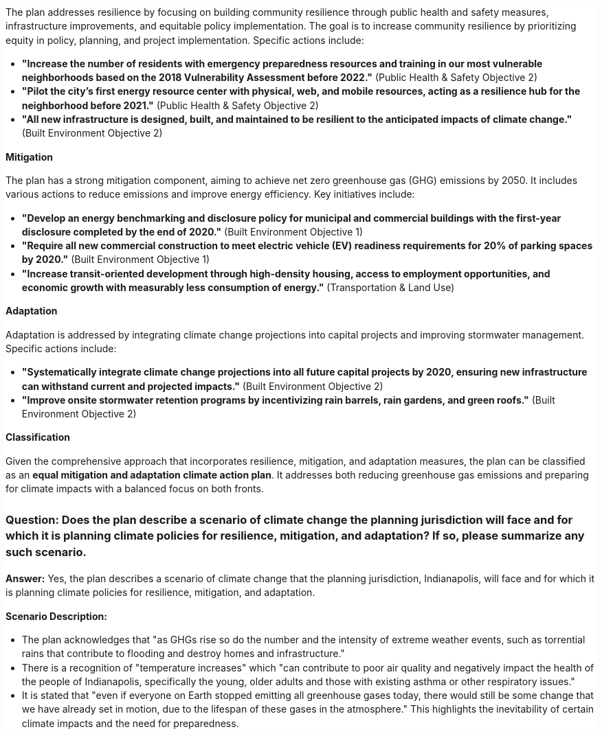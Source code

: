 The plan addresses resilience by focusing on building community resilience through public health and safety measures, infrastructure improvements, and equitable policy implementation. The goal is to increase community resilience by prioritizing equity in policy, planning, and project implementation. Specific actions include:

- **"Increase the number of residents with emergency preparedness resources and training in our most vulnerable neighborhoods based on the 2018 Vulnerability Assessment before 2022."** (Public Health & Safety Objective 2)
- **"Pilot the city’s first energy resource center with physical, web, and mobile resources, acting as a resilience hub for the neighborhood before 2021."** (Public Health & Safety Objective 2)
- **"All new infrastructure is designed, built, and maintained to be resilient to the anticipated impacts of climate change."** (Built Environment Objective 2)

**Mitigation**

The plan has a strong mitigation component, aiming to achieve net zero greenhouse gas (GHG) emissions by 2050. It includes various actions to reduce emissions and improve energy efficiency. Key initiatives include:

- **"Develop an energy benchmarking and disclosure policy for municipal and commercial buildings with the first-year disclosure completed by the end of 2020."** (Built Environment Objective 1)
- **"Require all new commercial construction to meet electric vehicle (EV) readiness requirements for 20% of parking spaces by 2020."** (Built Environment Objective 1)
- **"Increase transit-oriented development through high-density housing, access to employment opportunities, and economic growth with measurably less consumption of energy."** (Transportation & Land Use)

**Adaptation**

Adaptation is addressed by integrating climate change projections into capital projects and improving stormwater management. Specific actions include:

- **"Systematically integrate climate change projections into all future capital projects by 2020, ensuring new infrastructure can withstand current and projected impacts."** (Built Environment Objective 2)
- **"Improve onsite stormwater retention programs by incentivizing rain barrels, rain gardens, and green roofs."** (Built Environment Objective 2)

**Classification**

Given the comprehensive approach that incorporates resilience, mitigation, and adaptation measures, the plan can be classified as an **equal mitigation and adaptation climate action plan**. It addresses both reducing greenhouse gas emissions and preparing for climate impacts with a balanced focus on both fronts.

### Question: Does the plan describe a scenario of climate change the planning jurisdiction will face and for which it is planning climate policies for resilience, mitigation, and adaptation? If so, please summarize any such scenario.
**Answer:**
Yes, the plan describes a scenario of climate change that the planning jurisdiction, Indianapolis, will face and for which it is planning climate policies for resilience, mitigation, and adaptation.

**Scenario Description:**

- The plan acknowledges that "as GHGs rise so do the number and the intensity of extreme weather events, such as torrential rains that contribute to flooding and destroy homes and infrastructure." 
- There is a recognition of "temperature increases" which "can contribute to poor air quality and negatively impact the health of the people of Indianapolis, specifically the young, older adults and those with existing asthma or other respiratory issues."
- It is stated that "even if everyone on Earth stopped emitting all greenhouse gases today, there would still be some change that we have already set in motion, due to the lifespan of these gases in the atmosphere." This highlights the inevitability of certain climate impacts and the need for preparedness.
